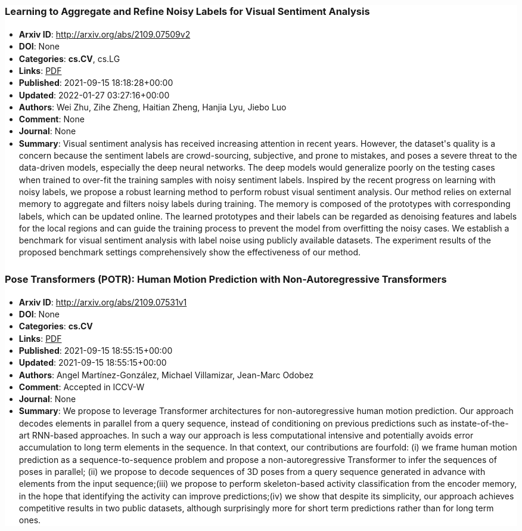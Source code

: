 

### Learning to Aggregate and Refine Noisy Labels for Visual Sentiment Analysis
- **Arxiv ID**: http://arxiv.org/abs/2109.07509v2
- **DOI**: None
- **Categories**: **cs.CV**, cs.LG
- **Links**: [PDF](http://arxiv.org/pdf/2109.07509v2)
- **Published**: 2021-09-15 18:18:28+00:00
- **Updated**: 2022-01-27 03:27:16+00:00
- **Authors**: Wei Zhu, Zihe Zheng, Haitian Zheng, Hanjia Lyu, Jiebo Luo
- **Comment**: None
- **Journal**: None
- **Summary**: Visual sentiment analysis has received increasing attention in recent years. However, the dataset's quality is a concern because the sentiment labels are crowd-sourcing, subjective, and prone to mistakes, and poses a severe threat to the data-driven models, especially the deep neural networks. The deep models would generalize poorly on the testing cases when trained to over-fit the training samples with noisy sentiment labels. Inspired by the recent progress on learning with noisy labels, we propose a robust learning method to perform robust visual sentiment analysis. Our method relies on external memory to aggregate and filters noisy labels during training. The memory is composed of the prototypes with corresponding labels, which can be updated online. The learned prototypes and their labels can be regarded as denoising features and labels for the local regions and can guide the training process to prevent the model from overfitting the noisy cases. We establish a benchmark for visual sentiment analysis with label noise using publicly available datasets. The experiment results of the proposed benchmark settings comprehensively show the effectiveness of our method.



### Pose Transformers (POTR): Human Motion Prediction with Non-Autoregressive Transformers
- **Arxiv ID**: http://arxiv.org/abs/2109.07531v1
- **DOI**: None
- **Categories**: **cs.CV**
- **Links**: [PDF](http://arxiv.org/pdf/2109.07531v1)
- **Published**: 2021-09-15 18:55:15+00:00
- **Updated**: 2021-09-15 18:55:15+00:00
- **Authors**: Angel Martínez-González, Michael Villamizar, Jean-Marc Odobez
- **Comment**: Accepted in ICCV-W
- **Journal**: None
- **Summary**: We propose to leverage Transformer architectures for non-autoregressive human motion prediction. Our approach decodes elements in parallel from a query sequence, instead of conditioning on previous predictions such as instate-of-the-art RNN-based approaches. In such a way our approach is less computational intensive and potentially avoids error accumulation to long term elements in the sequence. In that context, our contributions are fourfold: (i) we frame human motion prediction as a sequence-to-sequence problem and propose a non-autoregressive Transformer to infer the sequences of poses in parallel; (ii) we propose to decode sequences of 3D poses from a query sequence generated in advance with elements from the input sequence;(iii) we propose to perform skeleton-based activity classification from the encoder memory, in the hope that identifying the activity can improve predictions;(iv) we show that despite its simplicity, our approach achieves competitive results in two public datasets, although surprisingly more for short term predictions rather than for long term ones.
